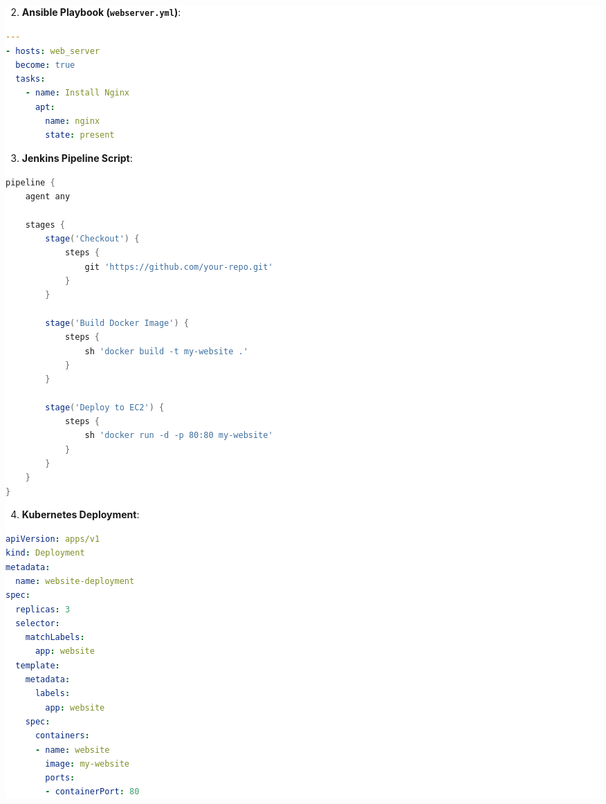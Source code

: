 2. **Ansible Playbook (`webserver.yml`)**:
```yaml
---
- hosts: web_server
  become: true
  tasks:
    - name: Install Nginx
      apt:
        name: nginx
        state: present
```

3. **Jenkins Pipeline Script**:
```groovy
pipeline {
    agent any
    
    stages {
        stage('Checkout') {
            steps {
                git 'https://github.com/your-repo.git'
            }
        }
        
        stage('Build Docker Image') {
            steps {
                sh 'docker build -t my-website .'
            }
        }
        
        stage('Deploy to EC2') {
            steps {
                sh 'docker run -d -p 80:80 my-website'
            }
        }
    }
}
```

4. **Kubernetes Deployment**:
```yaml
apiVersion: apps/v1
kind: Deployment
metadata:
  name: website-deployment
spec:
  replicas: 3
  selector:
    matchLabels:
      app: website
  template:
    metadata:
      labels:
        app: website
    spec:
      containers:
      - name: website
        image: my-website
        ports:
        - containerPort: 80
```
